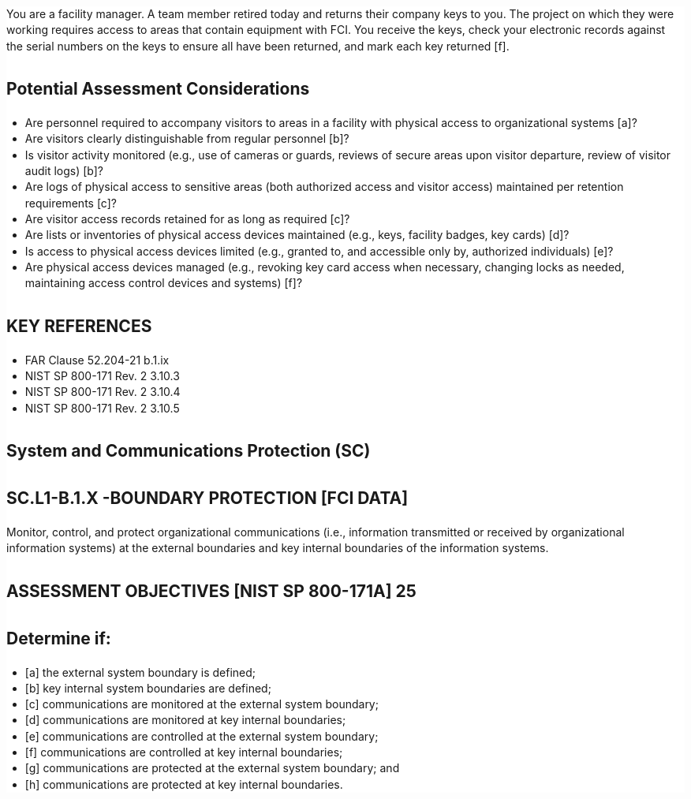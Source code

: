 You are a facility manager. A team member retired today and returns their company keys to you. The project on which they were working requires access to areas that contain equipment with FCI. You receive the keys, check your electronic records against the serial numbers on the keys to ensure all have been returned, and mark each key returned [f].

## Potential Assessment Considerations

- Are personnel required to accompany visitors to areas in a facility with physical access to organizational systems [a]?
- Are visitors clearly distinguishable from regular personnel [b]?
- Is visitor activity monitored (e.g., use of cameras or guards, reviews of secure areas upon visitor departure, review of visitor audit logs) [b]?
- Are logs of physical access to sensitive areas (both authorized access and visitor access) maintained per retention requirements [c]?
- Are visitor access records retained for as long as required [c]?
- Are lists or inventories of physical access devices maintained (e.g., keys, facility badges, key cards) [d]?
- Is access to physical access devices limited (e.g., granted to, and accessible only by, authorized individuals) [e]?
- Are physical access devices managed (e.g., revoking key card access when necessary, changing locks as needed, maintaining access control devices and systems) [f]?

## KEY REFERENCES

- FAR Clause 52.204-21 b.1.ix
- NIST SP 800-171 Rev. 2 3.10.3
- NIST SP 800-171 Rev. 2 3.10.4
- NIST SP 800-171 Rev. 2 3.10.5

## System and Communications Protection (SC)

## SC.L1-B.1.X -BOUNDARY PROTECTION [FCI DATA]

Monitor, control, and protect organizational communications (i.e., information transmitted or received by organizational information systems) at the external boundaries and key internal boundaries of the information systems.

## ASSESSMENT OBJECTIVES [NIST SP 800-171A] 25

## Determine if:

- [a] the external system boundary is defined;
- [b] key internal system boundaries are defined;
- [c] communications are monitored at the external system boundary;
- [d] communications are monitored at key internal boundaries;
- [e] communications are controlled at the external system boundary;
- [f] communications are controlled at key internal boundaries;
- [g] communications are protected at the external system boundary; and
- [h] communications are protected at key internal boundaries.
